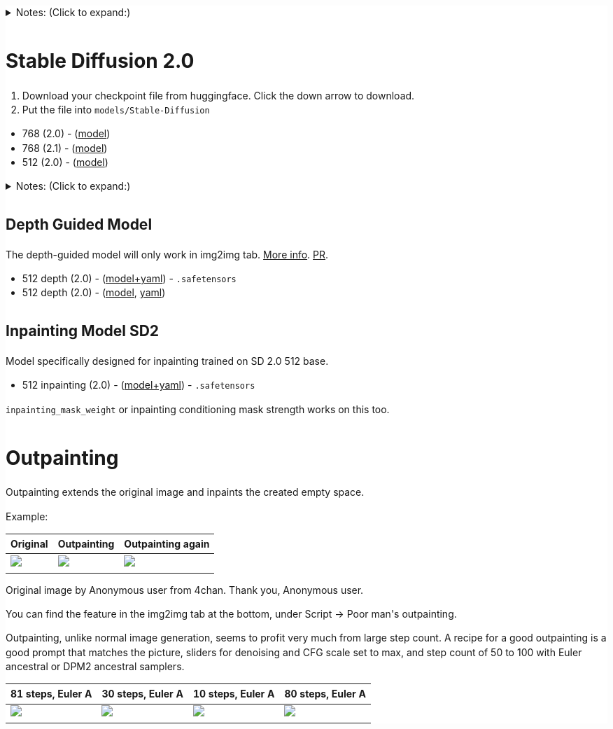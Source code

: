 <details><summary>Notes: (Click to expand:)</summary></details>

# Stable Diffusion 2.0

1. Download your checkpoint file from huggingface. Click the down arrow to download.
2. Put the file into `models/Stable-Diffusion`

- 768 (2.0) - ([model](https://huggingface.co/stabilityai/stable-diffusion-2/blob/main/768-v-ema.safetensors)) 
- 768 (2.1) - ([model](https://huggingface.co/webui/stable-diffusion-2-1/tree/main))
- 512 (2.0) - ([model](https://huggingface.co/stabilityai/stable-diffusion-2-base/blob/main/512-base-ema.safetensors))

<details><summary>Notes: (Click to expand:)</summary></details>

## Depth Guided Model
The depth-guided model will only work in img2img tab. 
[More info](https://github.com/Stability-AI/stablediffusion#depth-conditional-stable-diffusion). [PR](https://github.com/AUTOMATIC1111/stable-diffusion-webui/pull/5542).

- 512 depth (2.0) - ([model+yaml](https://huggingface.co/webui/stable-diffusion-2-depth/tree/main)) - `.safetensors`
- 512 depth (2.0) - ([model](https://huggingface.co/stabilityai/stable-diffusion-2-depth/tree/main), [yaml](https://raw.githubusercontent.com/Stability-AI/stablediffusion/main/configs/stable-diffusion/v2-midas-inference.yaml))

## Inpainting Model SD2
Model specifically designed for inpainting trained on SD 2.0 512 base.

- 512 inpainting (2.0) - ([model+yaml](https://huggingface.co/webui/stable-diffusion-2-inpainting/tree/main)) - `.safetensors`

`inpainting_mask_weight` or inpainting conditioning mask strength works on this too.

# Outpainting

Outpainting extends the original image and inpaints the created empty space.

Example:

| Original                     | Outpainting                   | Outpainting again            |
|------------------------------|------------------------------|------------------------------|
| ![](images/outpainting-1.png) | ![](images/outpainting-2.png) | ![](images/outpainting-3.png) |

Original image by Anonymous user from 4chan. Thank you, Anonymous user.

You can find the feature in the img2img tab at the bottom, under Script -> Poor man's outpainting.

Outpainting, unlike normal image generation, seems to profit very much from large step count. A recipe for a good outpainting is a good prompt that matches the picture, sliders for denoising and CFG scale set to max, and step count of 50 to 100 with Euler ancestral or DPM2 ancestral samplers.

| 81 steps, Euler A                   | 30 steps, Euler A                     | 10 steps, Euler A                    | 80 steps, Euler A                   |
|-------------------------------------|---------------------------------------|--------------------------------------|-------------------------------------|
| ![](images/inpainting-81-euler-a.png) | ![](images/inpainting-30-euler-a.png) | ![](images/inpainting-10-euler-a.png) | ![](images/inpainting-80-dpm2-a.png) |
